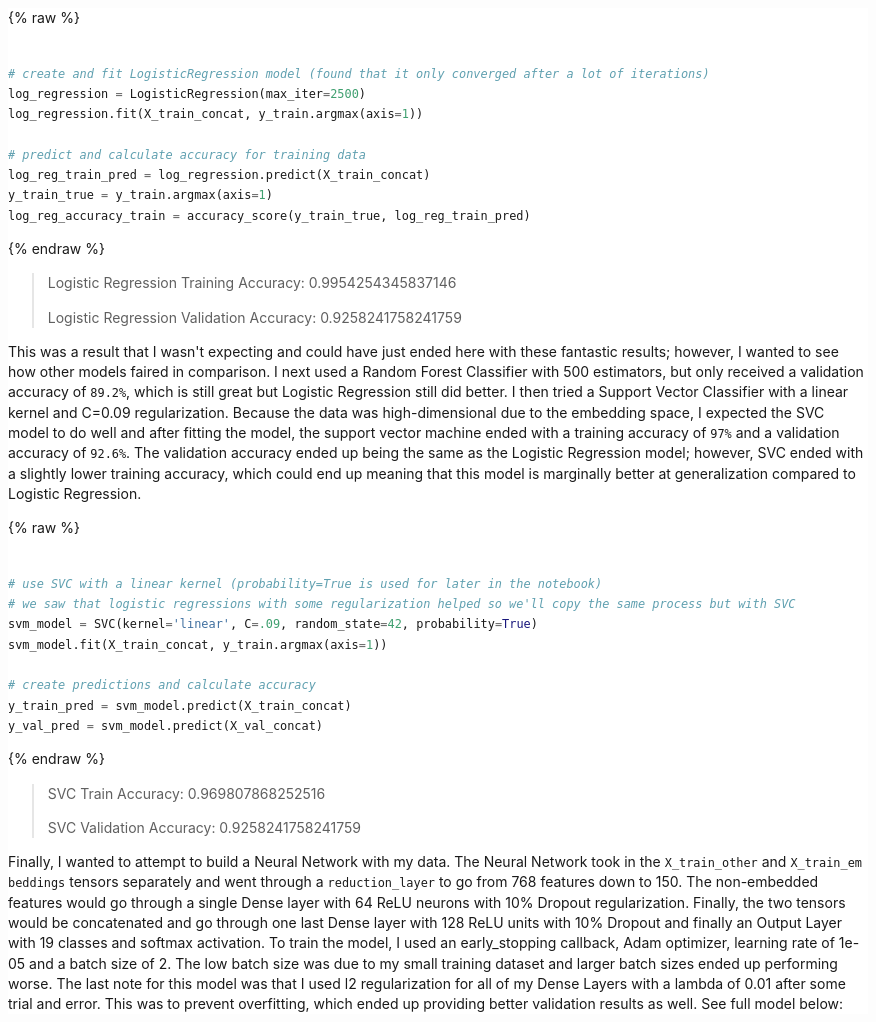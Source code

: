 {% raw %}

```python

# create and fit LogisticRegression model (found that it only converged after a lot of iterations)
log_regression = LogisticRegression(max_iter=2500)
log_regression.fit(X_train_concat, y_train.argmax(axis=1))

# predict and calculate accuracy for training data
log_reg_train_pred = log_regression.predict(X_train_concat)
y_train_true = y_train.argmax(axis=1)
log_reg_accuracy_train = accuracy_score(y_train_true, log_reg_train_pred)

```
{% endraw %}

>Logistic Regression Training Accuracy: 0.9954254345837146
>
>Logistic Regression Validation Accuracy: 0.9258241758241759

This was a result that I wasn't expecting and could have just ended here with these fantastic results; however, I wanted to see how other models faired in comparison. I next used a Random Forest Classifier with 500 estimators, but only received a validation accuracy of `89.2%`, which is still great but Logistic Regression still did better. I then tried a Support Vector Classifier with a linear kernel and C=0.09 regularization. Because the data was high-dimensional due to the embedding space, I expected the SVC model to do well and after fitting the model, the support vector machine ended with a training accuracy of `97%` and a validation accuracy of `92.6%`. The validation accuracy ended up being the same as the Logistic Regression model; however, SVC ended with a slightly lower training accuracy, which could end up meaning that this model is marginally better at generalization compared to Logistic Regression.  

{% raw %}

```python

# use SVC with a linear kernel (probability=True is used for later in the notebook)
# we saw that logistic regressions with some regularization helped so we'll copy the same process but with SVC
svm_model = SVC(kernel='linear', C=.09, random_state=42, probability=True)
svm_model.fit(X_train_concat, y_train.argmax(axis=1))

# create predictions and calculate accuracy
y_train_pred = svm_model.predict(X_train_concat)
y_val_pred = svm_model.predict(X_val_concat)

```
{% endraw %}

>SVC Train Accuracy: 0.969807868252516
>
>SVC Validation Accuracy: 0.9258241758241759

Finally, I wanted to attempt to build a Neural Network with my data. The Neural Network took in the `X_train_other` and `X_train_embeddings` tensors separately and went through a `reduction_layer` to go from 768 features down to 150. The non-embedded features would go through a single Dense layer with 64 ReLU neurons with 10% Dropout regularization. Finally, the two tensors would be concatenated and go through one last Dense layer with 128 ReLU units with 10% Dropout and finally an Output Layer with 19 classes and softmax activation. To train the model, I used an early_stopping callback, Adam optimizer, learning rate of 1e-05 and a batch size of 2. The low batch size was due to my small training dataset and larger batch sizes ended up performing worse. The last note for this model was that I used l2 regularization for all of my Dense Layers with a lambda of 0.01 after some trial and error. This was to prevent overfitting, which ended up providing better validation results as well. See full model below:
